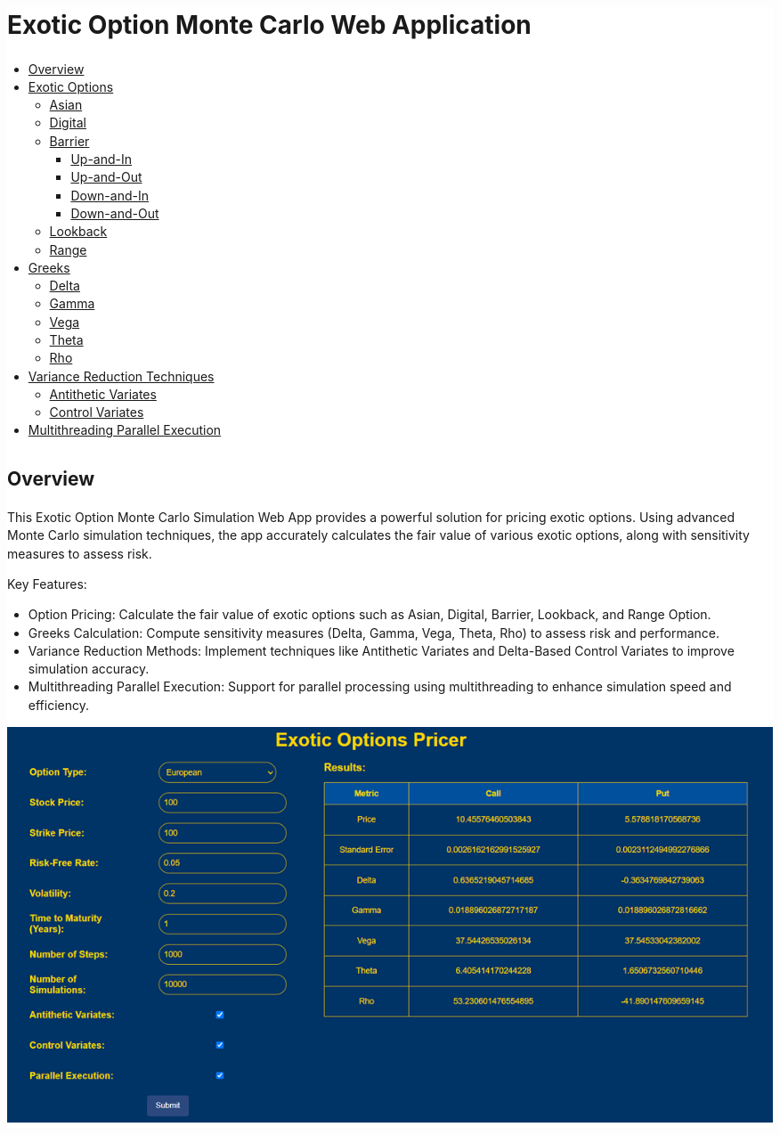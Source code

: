 # Exotic Option Monte Carlo Web Application

- [Overview](#overview)
- [Exotic Options](#exotic-options)
  - [Asian](#asian)
  - [Digital](#digital)
  - [Barrier](#barrier)
    - [Up-and-In](#up-and-in)
    - [Up-and-Out](#up-and-out)
    - [Down-and-In](#down-and-in)
    - [Down-and-Out](#down-and-out)
  - [Lookback](#lookback)
  - [Range](#range)
- [Greeks](#greeks)
  - [Delta](#delta)
  - [Gamma](#gamma)
  - [Vega](#vega)
  - [Theta](#theta)
  - [Rho](#rho)
- [Variance Reduction Techniques](#variance-reduction-techniques)
  - [Antithetic Variates](#antithetic-variates)
  - [Control Variates](#control-variates)
- [Multithreading Parallel Execution](#multithreading-parallel-execution)

## Overview
This Exotic Option Monte Carlo Simulation Web App provides a powerful solution for pricing exotic options. Using advanced Monte Carlo simulation techniques, the app accurately calculates the fair value of various exotic options, along with sensitivity measures to assess risk.

Key Features:
- Option Pricing: Calculate the fair value of exotic options such as Asian, Digital, Barrier, Lookback, and Range Option.
- Greeks Calculation: Compute sensitivity measures (Delta, Gamma, Vega, Theta, Rho) to assess risk and performance.
- Variance Reduction Methods: Implement techniques like Antithetic Variates and Delta-Based Control Variates to improve simulation accuracy.
- Multithreading Parallel Execution: Support for parallel processing using multithreading to enhance simulation speed and efficiency.

![user interface](images/webui.png)